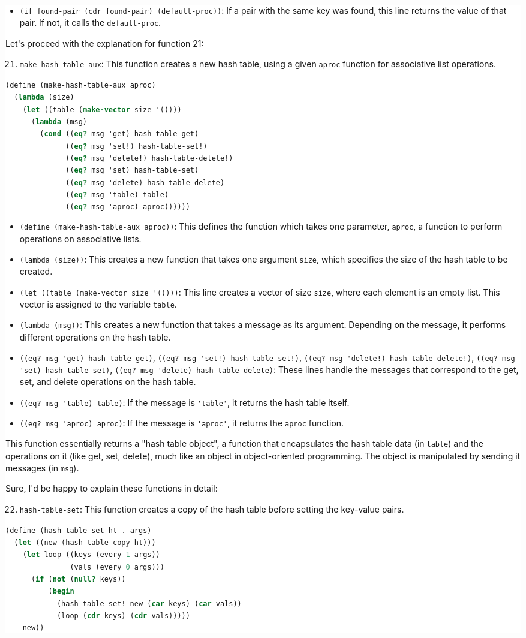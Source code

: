 - `(if found-pair (cdr found-pair) (default-proc))`: If a pair with the same key was found, this line returns the value of that pair. If not, it calls the `default-proc`.

Let's proceed with the explanation for function 21:

21. `make-hash-table-aux`: This function creates a new hash table, using a given `aproc` function for associative list operations.

```scheme
(define (make-hash-table-aux aproc)
  (lambda (size)
    (let ((table (make-vector size '())))
      (lambda (msg)
        (cond ((eq? msg 'get) hash-table-get)
              ((eq? msg 'set!) hash-table-set!)
              ((eq? msg 'delete!) hash-table-delete!)
              ((eq? msg 'set) hash-table-set)
              ((eq? msg 'delete) hash-table-delete)
              ((eq? msg 'table) table)
              ((eq? msg 'aproc) aproc))))))
```

- `(define (make-hash-table-aux aproc))`: This defines the function which takes one parameter, `aproc`, a function to perform operations on associative lists.

- `(lambda (size))`: This creates a new function that takes one argument `size`, which specifies the size of the hash table to be created.

- `(let ((table (make-vector size '())))`: This line creates a vector of size `size`, where each element is an empty list. This vector is assigned to the variable `table`.

- `(lambda (msg))`: This creates a new function that takes a message as its argument. Depending on the message, it performs different operations on the hash table.

- `((eq? msg 'get) hash-table-get)`, `((eq? msg 'set!) hash-table-set!)`, `((eq? msg 'delete!) hash-table-delete!)`, `((eq? msg 'set) hash-table-set)`, `((eq? msg 'delete) hash-table-delete)`: These lines handle the messages that correspond to the get, set, and delete operations on the hash table.

- `((eq? msg 'table) table)`: If the message is `'table'`, it returns the hash table itself.

- `((eq? msg 'aproc) aproc)`: If the message is `'aproc'`, it returns the `aproc` function.

This function essentially returns a "hash table object", a function that encapsulates the hash table data (in `table`) and the operations on it (like get, set, delete), much like an object in object-oriented programming. The object is manipulated by sending it messages (in `msg`).

Sure, I'd be happy to explain these functions in detail:

22. `hash-table-set`: This function creates a copy of the hash table before setting the key-value pairs.

```scheme
(define (hash-table-set ht . args)
  (let ((new (hash-table-copy ht)))
    (let loop ((keys (every 1 args))
               (vals (every 0 args)))
      (if (not (null? keys))
          (begin
            (hash-table-set! new (car keys) (car vals))
            (loop (cdr keys) (cdr vals)))))
    new))
```
